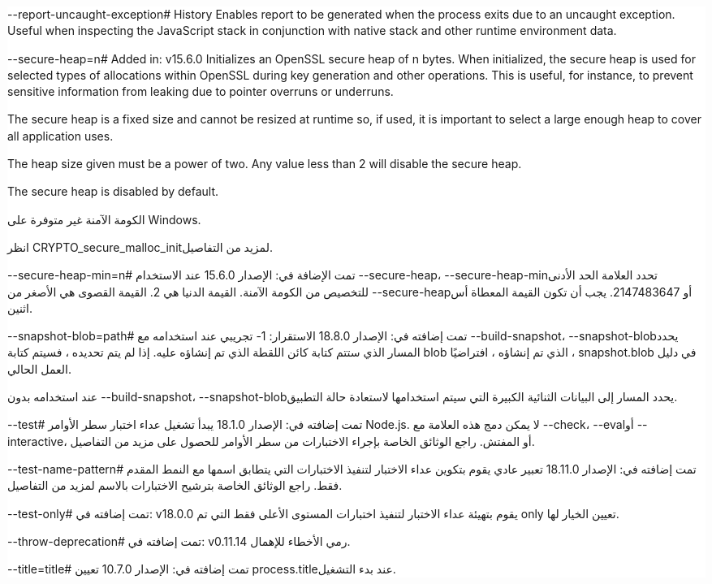 --report-uncaught-exception#
History
Enables report to be generated when the process exits due to an uncaught exception. Useful when inspecting the JavaScript stack in conjunction with native stack and other runtime environment data.

--secure-heap=n#
Added in: v15.6.0
Initializes an OpenSSL secure heap of n bytes. When initialized, the secure heap is used for selected types of allocations within OpenSSL during key generation and other operations. This is useful, for instance, to prevent sensitive information from leaking due to pointer overruns or underruns.

The secure heap is a fixed size and cannot be resized at runtime so, if used, it is important to select a large enough heap to cover all application uses.

The heap size given must be a power of two. Any value less than 2 will disable the secure heap.

The secure heap is disabled by default.

الكومة الآمنة غير متوفرة على Windows.

انظر CRYPTO_secure_malloc_initلمزيد من التفاصيل.

--secure-heap-min=n#
تمت الإضافة في: الإصدار 15.6.0
عند الاستخدام --secure-heap، --secure-heap-minتحدد العلامة الحد الأدنى للتخصيص من الكومة الآمنة. القيمة الدنيا هي 2. القيمة القصوى هي الأصغر من --secure-heapأو 2147483647. يجب أن تكون القيمة المعطاة أس اثنين.

--snapshot-blob=path#
تمت إضافته في: الإصدار 18.8.0
الاستقرار: 1- تجريبي
عند استخدامه مع --build-snapshot، --snapshot-blobيحدد المسار الذي ستتم كتابة كائن اللقطة الذي تم إنشاؤه عليه. إذا لم يتم تحديده ، فسيتم كتابة blob الذي تم إنشاؤه ، افتراضيًا ، snapshot.blob في دليل العمل الحالي.

عند استخدامه بدون --build-snapshot، --snapshot-blobيحدد المسار إلى البيانات الثنائية الكبيرة التي سيتم استخدامها لاستعادة حالة التطبيق.

--test#
تمت إضافته في: الإصدار 18.1.0
يبدأ تشغيل عداء اختبار سطر الأوامر Node.js. لا يمكن دمج هذه العلامة مع --check، --evalأو --interactive، أو المفتش. راجع الوثائق الخاصة بإجراء الاختبارات من سطر الأوامر للحصول على مزيد من التفاصيل.

--test-name-pattern#
تمت إضافته في: الإصدار 18.11.0
تعبير عادي يقوم بتكوين عداء الاختبار لتنفيذ الاختبارات التي يتطابق اسمها مع النمط المقدم فقط. راجع الوثائق الخاصة بترشيح الاختبارات بالاسم لمزيد من التفاصيل.

--test-only#
تمت إضافته في: v18.0.0
يقوم بتهيئة عداء الاختبار لتنفيذ اختبارات المستوى الأعلى فقط التي تم only تعيين الخيار لها.

--throw-deprecation#
تمت إضافته في: v0.11.14
رمي الأخطاء للإهمال.

--title=title#
تمت إضافته في: الإصدار 10.7.0
تعيين process.titleعند بدء التشغيل.
